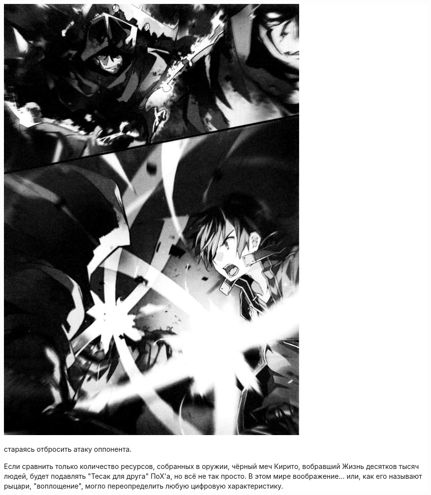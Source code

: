 ![Image](/Translate/Img/018_0095.jpg)

стараясь отбросить атаку оппонента.

Если сравнить только количество ресурсов, собранных в оружии, чёрный меч Кирито, вобравший Жизнь десятков тысяч людей, будет подавлять "Тесак для друга" ПоХ'а, но всё не так просто. В этом мире воображение... или, как его называют рыцари, "воплощение", могло переопределить любую цифровую характеристику.
